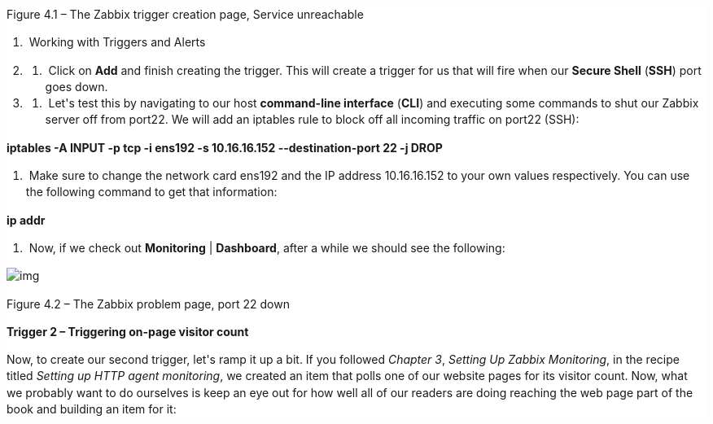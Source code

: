 

 	


 	


 	

Figure 4.1 – The Zabbix trigger creation page, Service unreachable

1. ​	Working with Triggers and Alerts



1. 1. ​		Click 	on **Add** 	and finish creating the trigger. This will create a trigger for us 	that will fire when our **Secure 	Shell** 	(**SSH**) 	port goes down.



1. 1. ​		Let's 	test this by navigating to our host **command-line 	interface** 	(**CLI**) 	and executing some commands to shut our Zabbix server off from 	port22. 	We will add an 	iptables 	rule to block off all incoming traffic on port22 	(SSH):





**iptables -A INPUT -p tcp -i ens192 -s 10.16.16.152 --destination-port 22 -j DROP**





1. ​	Make sure to change the network card ens192 and the IP address 10.16.16.152 to your own values respectively. You can use the following command to get that information:





**ip addr**



1. ​	Now, if we check out **Monitoring** | **Dashboard**, after a while we should see the following:

![img](file:///tmp/lu106935qboif.tmp/lu106935qbyqs_tmp_178cc39de2165dcd.jpg) 











Figure 4.2 – The Zabbix problem page, port 22 down



**Trigger 2 – Triggering on-page visitor count**



Now, to create our second trigger, let's ramp it up a bit. If you followed *Chapter 3*, *Setting Up Zabbix Monitoring*, in the recipe titled *Setting up HTTP agent monitoring*, we created an item that polls one of our website pages for its visitor count. Now, what we probably want to do ourselves is keep an eye out for how well all of our readers are doing reaching the web page part of the book and building an item for it:
